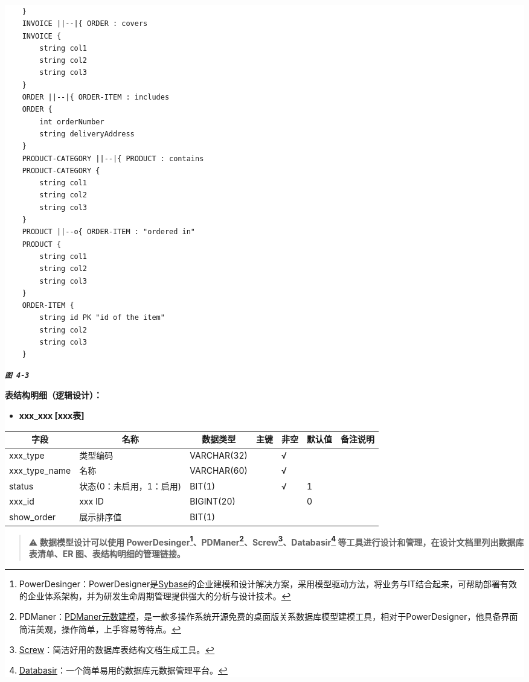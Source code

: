 ```mermaid
    }
    INVOICE ||--|{ ORDER : covers
    INVOICE {
        string col1
        string col2
        string col3
    }
    ORDER ||--|{ ORDER-ITEM : includes
    ORDER {
        int orderNumber
        string deliveryAddress
    }
    PRODUCT-CATEGORY ||--|{ PRODUCT : contains
    PRODUCT-CATEGORY {
        string col1
        string col2
        string col3
    }
    PRODUCT ||--o{ ORDER-ITEM : "ordered in"
    PRODUCT {
        string col1
        string col2
        string col3
    }
    ORDER-ITEM {
        string id PK "id of the item"
        string col2
        string col3
    }
```

***`图 4-3`***

**表结构明细（逻辑设计）：**

- **xxx_xxx [xxx表]**

| **字段**      | **名称**                 | **数据类型** | **主键** | **非空** | **默认值** | **备注说明** |
| ------------- | ------------------------ | ------------ | -------- | -------- | ---------- | ------------ |
| xxx_type      | 类型编码                 | VARCHAR(32)  |          | √        |            |              |
| xxx_type_name | 名称                     | VARCHAR(60)  |          | √        |            |              |
| status        | 状态(0：未启用，1：启用) | BIT(1)       |          | √        | 1          |              |
| xxx_id        | xxx ID                   | BIGINT(20)   |          |          | 0          |              |
| show_order    | 展示排序值               | BIT(1)       |          |          |            |              |

> ⚠️ **数据模型设计可以使用 PowerDesinger[^8]、PDManer[^9]、Screw[^10]、Databasir[^11] 等工具进行设计和管理，在设计文档里列出数据库表清单、ER 图、表结构明细的管理链接。**
>

[^2]: Prometheus：Prometheus, a [Cloud Native Computing Foundation](https://cncf.io/) project, is a systems and service monitoring system. It collects metrics from configured targets at given intervals, evaluates rule expressions, displays the results, and can trigger alerts when specified conditions are observed。
[^3]: Grafana：The open-source platform for monitoring and observability。
[^4]: QPS：Queries Per Second意思是“每秒查询率”，是一台服务器每秒能够相应的查询次数，是对一个特定的查询服务器在规定时间内所处理流量多少的衡量标准。。
[^6]: TiDB：[TiDB](https://github.com/pingcap/tidb) 是 [PingCAP](https://pingcap.com/about-cn/) 公司自主设计、研发的开源分布式关系型数据库，是一款同时支持在线事务处理与在线分析处理 (Hybrid Transactional and Analytical Processing, HTAP) 的融合型分布式数据库产品，具备水平扩容或者缩容、金融级高可用、实时 HTAP、云原生的分布式数据库、兼容 MySQL 5.7 协议和 MySQL 生态等重要特性。
[^7]: C4 模型：C4 Model 是Simon Brown提出的一种软件架构的可视化模型，简单来说，也就是如何描述软件架构，如何画架构图，而不是如何设计软件架构。System Context (C4Context)：用于描述整个系统的范围，以及系统与外部世界的关系。Container diagram (C4Container)：用于描述系统的容器（如服务器、云环境等）。Component diagram (C4Component)：用于描述系统的组件以及它们之间的关系。Dynamic diagram (C4Dynamic)：用于描述系统的动态行为，包括请求流和事件。Deployment diagram (C4Deployment)：用于描述系统的部署环境，以及组件和容器之间的关系。
[^8]: PowerDesinger：PowerDesigner是[Sybase](https://zh.wikipedia.org/wiki/Sybase)的企业建模和设计解决方案，采用模型驱动方法，将业务与IT结合起来，可帮助部署有效的企业体系架构，并为研发生命周期管理提供强大的分析与设计技术。
[^9]: PDManer：[PDManer元数建模](https://gitee.com/robergroup/pdmaner)，是一款多操作系统开源免费的桌面版关系数据库模型建模工具，相对于PowerDesigner，他具备界面简洁美观，操作简单，上手容易等特点。
[^10]: [Screw](https://github.com/pingfangushi/screw)：简洁好用的数据库表结构文档生成工具。
[^11]: [Databasir](https://doc.databasir.com)：一个简单易用的数据库元数据管理平台。